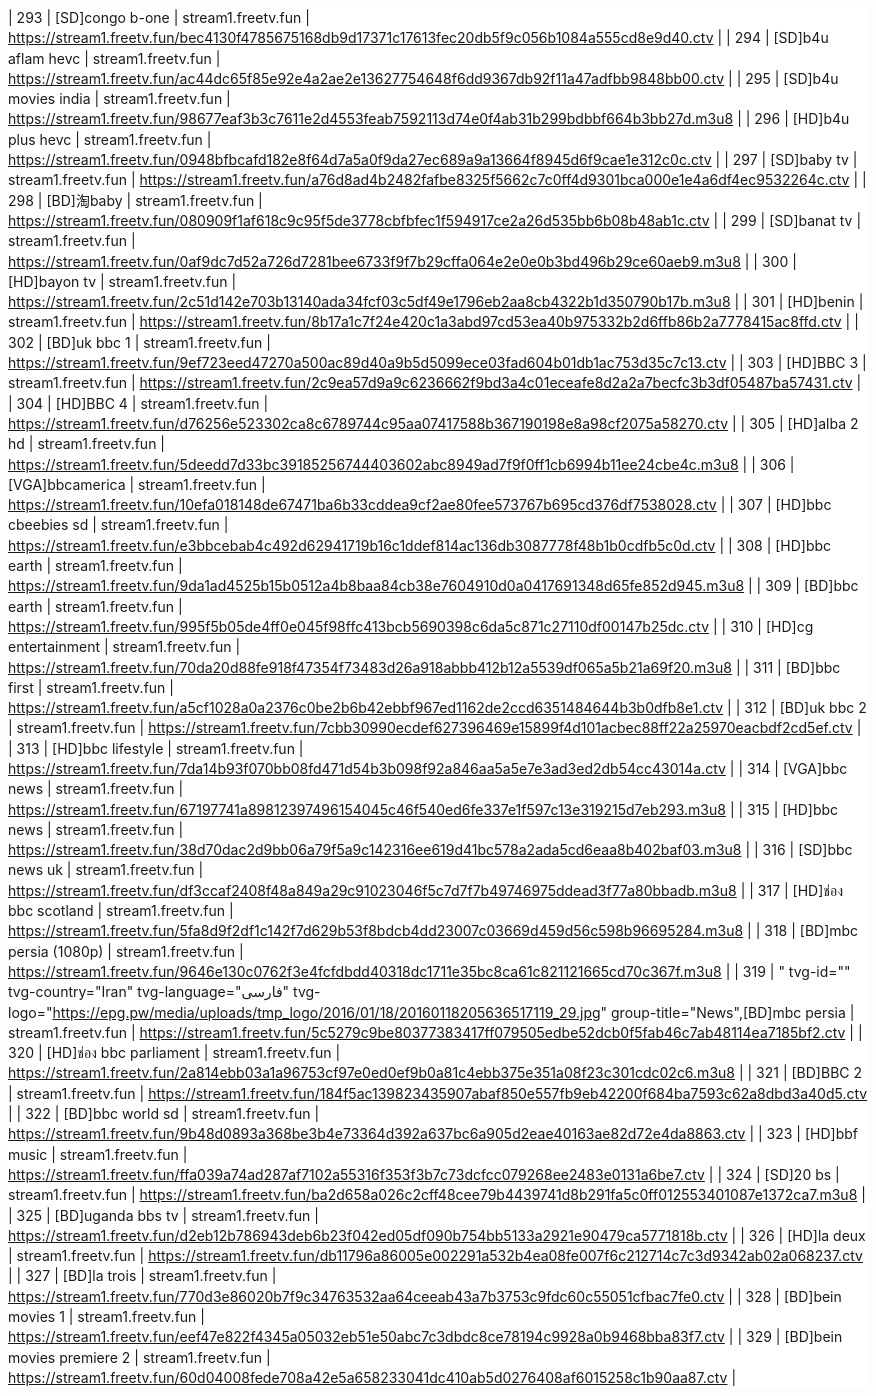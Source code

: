 | 293 | [SD]congo b-one | stream1.freetv.fun | <https://stream1.freetv.fun/bec4130f4785675168db9d17371c17613fec20db5f9c056b1084a555cd8e9d40.ctv> |
| 294 | [SD]b4u aflam hevc | stream1.freetv.fun | <https://stream1.freetv.fun/ac44dc65f85e92e4a2ae2e13627754648f6dd9367db92f11a47adfbb9848bb00.ctv> |
| 295 | [SD]b4u movies india | stream1.freetv.fun | <https://stream1.freetv.fun/98677eaf3b3c7611e2d4553feab7592113d74e0f4ab31b299bdbbf664b3bb27d.m3u8> |
| 296 | [HD]b4u plus hevc | stream1.freetv.fun | <https://stream1.freetv.fun/0948bfbcafd182e8f64d7a5a0f9da27ec689a9a13664f8945d6f9cae1e312c0c.ctv> |
| 297 | [SD]baby tv | stream1.freetv.fun | <https://stream1.freetv.fun/a76d8ad4b2482fafbe8325f5662c7c0ff4d9301bca000e1e4a6df4ec9532264c.ctv> |
| 298 | [BD]淘baby | stream1.freetv.fun | <https://stream1.freetv.fun/080909f1af618c9c95f5de3778cbfbfec1f594917ce2a26d535bb6b08b48ab1c.ctv> |
| 299 | [SD]banat tv | stream1.freetv.fun | <https://stream1.freetv.fun/0af9dc7d52a726d7281bee6733f9f7b29cffa064e2e0e0b3bd496b29ce60aeb9.m3u8> |
| 300 | [HD]bayon tv | stream1.freetv.fun | <https://stream1.freetv.fun/2c51d142e703b13140ada34fcf03c5df49e1796eb2aa8cb4322b1d350790b17b.m3u8> |
| 301 | [HD]benin | stream1.freetv.fun | <https://stream1.freetv.fun/8b17a1c7f24e420c1a3abd97cd53ea40b975332b2d6ffb86b2a7778415ac8ffd.ctv> |
| 302 | [BD]uk bbc 1 | stream1.freetv.fun | <https://stream1.freetv.fun/9ef723eed47270a500ac89d40a9b5d5099ece03fad604b01db1ac753d35c7c13.ctv> |
| 303 | [HD]BBC 3 | stream1.freetv.fun | <https://stream1.freetv.fun/2c9ea57d9a9c6236662f9bd3a4c01eceafe8d2a2a7becfc3b3df05487ba57431.ctv> |
| 304 | [HD]BBC 4 | stream1.freetv.fun | <https://stream1.freetv.fun/d76256e523302ca8c6789744c95aa07417588b367190198e8a98cf2075a58270.ctv> |
| 305 | [HD]alba 2 hd | stream1.freetv.fun | <https://stream1.freetv.fun/5deedd7d33bc39185256744403602abc8949ad7f9f0ff1cb6994b11ee24cbe4c.m3u8> |
| 306 | [VGA]bbcamerica | stream1.freetv.fun | <https://stream1.freetv.fun/10efa018148de67471ba6b33cddea9cf2ae80fee573767b695cd376df7538028.ctv> |
| 307 | [HD]bbc cbeebies sd | stream1.freetv.fun | <https://stream1.freetv.fun/e3bbcebab4c492d62941719b16c1ddef814ac136db3087778f48b1b0cdfb5c0d.ctv> |
| 308 | [HD]bbc earth | stream1.freetv.fun | <https://stream1.freetv.fun/9da1ad4525b15b0512a4b8baa84cb38e7604910d0a0417691348d65fe852d945.m3u8> |
| 309 | [BD]bbc earth | stream1.freetv.fun | <https://stream1.freetv.fun/995f5b05de4ff0e045f98ffc413bcb5690398c6da5c871c27110df00147b25dc.ctv> |
| 310 | [HD]cg entertainment | stream1.freetv.fun | <https://stream1.freetv.fun/70da20d88fe918f47354f73483d26a918abbb412b12a5539df065a5b21a69f20.m3u8> |
| 311 | [BD]bbc first | stream1.freetv.fun | <https://stream1.freetv.fun/a5cf1028a0a2376c0be2b6b42ebbf967ed1162de2ccd6351484644b3b0dfb8e1.ctv> |
| 312 | [BD]uk bbc 2 | stream1.freetv.fun | <https://stream1.freetv.fun/7cbb30990ecdef627396469e15899f4d101acbec88ff22a25970eacbdf2cd5ef.ctv> |
| 313 | [HD]bbc lifestyle | stream1.freetv.fun | <https://stream1.freetv.fun/7da14b93f070bb08fd471d54b3b098f92a846aa5a5e7e3ad3ed2db54cc43014a.ctv> |
| 314 | [VGA]bbc news | stream1.freetv.fun | <https://stream1.freetv.fun/67197741a89812397496154045c46f540ed6fe337e1f597c13e319215d7eb293.m3u8> |
| 315 | [HD]bbc news | stream1.freetv.fun | <https://stream1.freetv.fun/38d70dac2d9bb06a79f5a9c142316ee619d41bc578a2ada5cd6eaa8b402baf03.m3u8> |
| 316 | [SD]bbc news uk | stream1.freetv.fun | <https://stream1.freetv.fun/df3ccaf2408f48a849a29c91023046f5c7d7f7b49746975ddead3f77a80bbadb.m3u8> |
| 317 | [HD]ช่อง bbc scotland | stream1.freetv.fun | <https://stream1.freetv.fun/5fa8d9f2df1c142f7d629b53f8bdcb4dd23007c03669d459d56c598b96695284.m3u8> |
| 318 | [BD]mbc persia (1080p) | stream1.freetv.fun | <https://stream1.freetv.fun/9646e130c0762f3e4fcfdbdd40318dc1711e35bc8ca61c821121665cd70c367f.m3u8> |
| 319 | " tvg-id="" tvg-country="Iran" tvg-language="فارسی" tvg-logo="https://epg.pw/media/uploads/tmp_logo/2016/01/18/20160118205636517119_29.jpg" group-title="News",[BD]mbc persia | stream1.freetv.fun | <https://stream1.freetv.fun/5c5279c9be80377383417ff079505edbe52dcb0f5fab46c7ab48114ea7185bf2.ctv> |
| 320 | [HD]ช่อง bbc parliament | stream1.freetv.fun | <https://stream1.freetv.fun/2a814ebb03a1a96753cf97e0ed0ef9b0a81c4ebb375e351a08f23c301cdc02c6.m3u8> |
| 321 | [BD]BBC 2 | stream1.freetv.fun | <https://stream1.freetv.fun/184f5ac139823435907abaf850e557fb9eb42200f684ba7593c62a8dbd3a40d5.ctv> |
| 322 | [BD]bbc world sd | stream1.freetv.fun | <https://stream1.freetv.fun/9b48d0893a368be3b4e73364d392a637bc6a905d2eae40163ae82d72e4da8863.ctv> |
| 323 | [HD]bbf music | stream1.freetv.fun | <https://stream1.freetv.fun/ffa039a74ad287af7102a55316f353f3b7c73dcfcc079268ee2483e0131a6be7.ctv> |
| 324 | [SD]20 bs | stream1.freetv.fun | <https://stream1.freetv.fun/ba2d658a026c2cff48cee79b4439741d8b291fa5c0ff012553401087e1372ca7.m3u8> |
| 325 | [BD]uganda bbs tv | stream1.freetv.fun | <https://stream1.freetv.fun/d2eb12b786943deb6b23f042ed05df090b754bb5133a2921e90479ca5771818b.ctv> |
| 326 | [HD]la deux | stream1.freetv.fun | <https://stream1.freetv.fun/db11796a86005e002291a532b4ea08fe007f6c212714c7c3d9342ab02a068237.ctv> |
| 327 | [BD]la trois | stream1.freetv.fun | <https://stream1.freetv.fun/770d3e86020b7f9c34763532aa64ceeab43a7b3753c9fdc60c55051cfbac7fe0.ctv> |
| 328 | [BD]bein movies 1 | stream1.freetv.fun | <https://stream1.freetv.fun/eef47e822f4345a05032eb51e50abc7c3dbdc8ce78194c9928a0b9468bba83f7.ctv> |
| 329 | [BD]bein movies premiere 2 | stream1.freetv.fun | <https://stream1.freetv.fun/60d04008fede708a42e5a658233041dc410ab5d0276408af6015258c1b90aa87.ctv> |